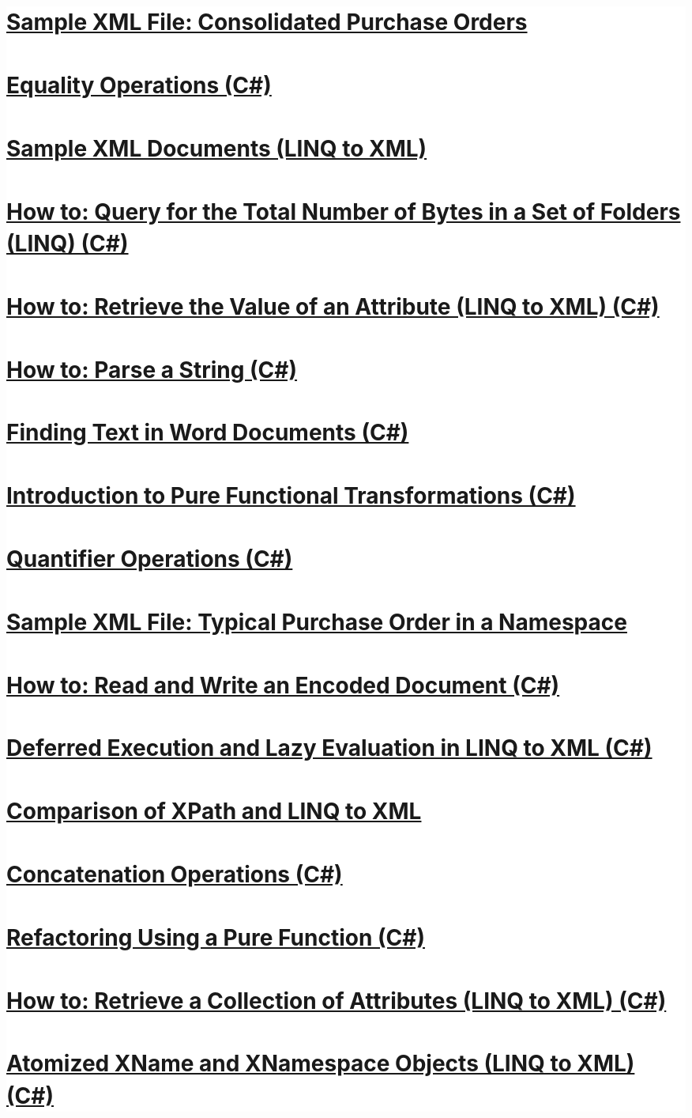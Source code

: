 # [Sample XML File: Consolidated Purchase Orders](sample-xml-file-consolidated-purchase-orders.md)
# [Equality Operations (C#)](equality-operations.md)
# [Sample XML Documents (LINQ to XML)](sample-xml-documents-linq-to-xml.md)
# [How to: Query for the Total Number of Bytes in a Set of Folders (LINQ) (C#)](how-to-query-for-the-total-number-of-bytes-in-a-set-of-folders-linq.md)
# [How to: Retrieve the Value of an Attribute (LINQ to XML) (C#)](how-to-retrieve-the-value-of-an-attribute-linq-to-xml.md)
# [How to: Parse a String (C#)](how-to-parse-a-string.md)
# [Finding Text in Word Documents (C#)](finding-text-in-word-documents.md)
# [Introduction to Pure Functional Transformations (C#)](introduction-to-pure-functional-transformations.md)
# [Quantifier Operations (C#)](quantifier-operations.md)
# [Sample XML File: Typical Purchase Order in a Namespace](sample-xml-file-typical-purchase-order-in-a-namespace.md)
# [How to: Read and Write an Encoded Document (C#)](how-to-read-and-write-an-encoded-document.md)
# [Deferred Execution and Lazy Evaluation in LINQ to XML (C#)](deferred-execution-and-lazy-evaluation-in-linq-to-xml.md)
# [Comparison of XPath and LINQ to XML](comparison-of-xpath-and-linq-to-xml.md)
# [Concatenation Operations (C#)](concatenation-operations.md)
# [Refactoring Using a Pure Function (C#)](refactoring-using-a-pure-function.md)
# [How to: Retrieve a Collection of Attributes (LINQ to XML) (C#)](how-to-retrieve-a-collection-of-attributes-linq-to-xml.md)
# [Atomized XName and XNamespace Objects (LINQ to XML) (C#)](atomized-xname-and-xnamespace-objects-linq-to-xml.md)